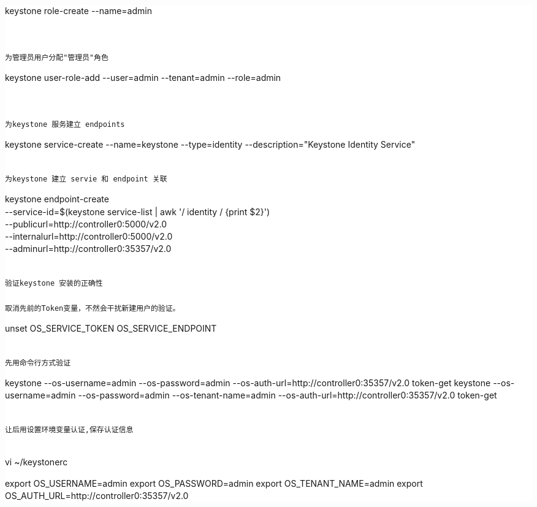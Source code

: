 keystone role-create --name=admin
```


为管理员用户分配"管理员"角色

```
keystone user-role-add --user=admin --tenant=admin --role=admin
```


为keystone 服务建立 endpoints

```
keystone service-create --name=keystone --type=identity --description="Keystone Identity Service"
```

为keystone 建立 servie 和 endpoint 关联

```
keystone endpoint-create \
--service-id=$(keystone service-list | awk '/ identity / {print $2}') \
--publicurl=http://controller0:5000/v2.0 \
--internalurl=http://controller0:5000/v2.0 \
--adminurl=http://controller0:35357/v2.0
```

验证keystone 安装的正确性

取消先前的Token变量，不然会干扰新建用户的验证。

```
unset OS_SERVICE_TOKEN OS_SERVICE_ENDPOINT
```

先用命令行方式验证

```
keystone --os-username=admin --os-password=admin --os-auth-url=http://controller0:35357/v2.0 token-get
keystone --os-username=admin --os-password=admin --os-tenant-name=admin --os-auth-url=http://controller0:35357/v2.0 token-get
```

让后用设置环境变量认证,保存认证信息


```
vi ~/keystonerc

export OS_USERNAME=admin
export OS_PASSWORD=admin
export OS_TENANT_NAME=admin
export OS_AUTH_URL=http://controller0:35357/v2.0
